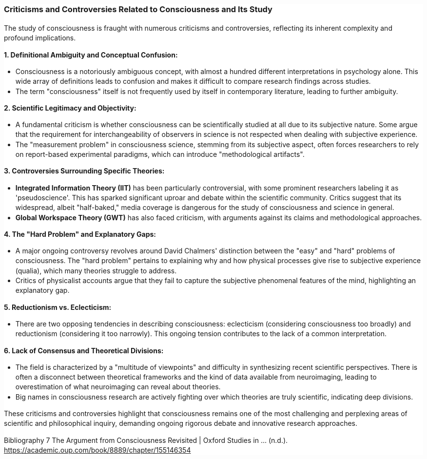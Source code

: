 ### Criticisms and Controversies Related to Consciousness and Its Study

The study of consciousness is fraught with numerous criticisms and controversies, reflecting its inherent complexity and profound implications.

**1. Definitional Ambiguity and Conceptual Confusion:**
*   Consciousness is a notoriously ambiguous concept, with almost a hundred different interpretations in psychology alone. This wide array of definitions leads to confusion and makes it difficult to compare research findings across studies.
*   The term "consciousness" itself is not frequently used by itself in contemporary literature, leading to further ambiguity.

**2. Scientific Legitimacy and Objectivity:**
*   A fundamental criticism is whether consciousness can be scientifically studied at all due to its subjective nature. Some argue that the requirement for interchangeability of observers in science is not respected when dealing with subjective experience.
*   The "measurement problem" in consciousness science, stemming from its subjective aspect, often forces researchers to rely on report-based experimental paradigms, which can introduce "methodological artifacts".

**3. Controversies Surrounding Specific Theories:**
*   **Integrated Information Theory (IIT)** has been particularly controversial, with some prominent researchers labeling it as 'pseudoscience'. This has sparked significant uproar and debate within the scientific community. Critics suggest that its widespread, albeit "half-baked," media coverage is dangerous for the study of consciousness and science in general.
*   **Global Workspace Theory (GWT)** has also faced criticism, with arguments against its claims and methodological approaches.

**4. The "Hard Problem" and Explanatory Gaps:**
*   A major ongoing controversy revolves around David Chalmers' distinction between the "easy" and "hard" problems of consciousness. The "hard problem" pertains to explaining why and how physical processes give rise to subjective experience (qualia), which many theories struggle to address.
*   Critics of physicalist accounts argue that they fail to capture the subjective phenomenal features of the mind, highlighting an explanatory gap.

**5. Reductionism vs. Eclecticism:**
*   There are two opposing tendencies in describing consciousness: eclecticism (considering consciousness too broadly) and reductionism (considering it too narrowly). This ongoing tension contributes to the lack of a common interpretation.

**6. Lack of Consensus and Theoretical Divisions:**
*   The field is characterized by a "multitude of viewpoints" and difficulty in synthesizing recent scientific perspectives. There is often a disconnect between theoretical frameworks and the kind of data available from neuroimaging, leading to overestimation of what neuroimaging can reveal about theories.
*   Big names in consciousness research are actively fighting over which theories are truly scientific, indicating deep divisions.

These criticisms and controversies highlight that consciousness remains one of the most challenging and perplexing areas of scientific and philosophical inquiry, demanding ongoing rigorous debate and innovative research approaches.

Bibliography
7 The Argument from Consciousness Revisited | Oxford Studies in ... (n.d.). https://academic.oup.com/book/8889/chapter/155146354
